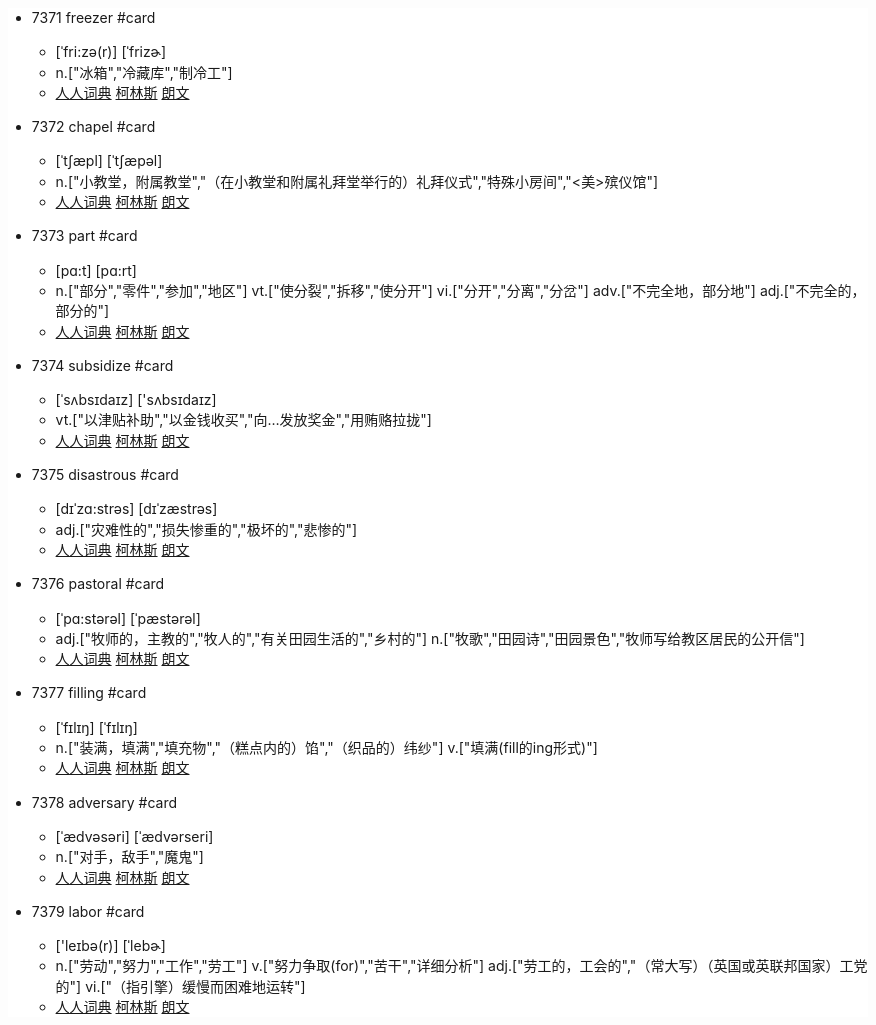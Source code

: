 
- 7371 freezer #card
  - [ˈfri:zə(r)]  [ˈfrizɚ]
  - n.["冰箱","冷藏库","制冷工"]
  - [人人词典](https://www.91dict.com/words?w=freezer) [柯林斯](https://www.collinsdictionary.com/zh/dictionary/english/freezer) [朗文](https://www.ldoceonline.com/dictionary/freezer)
  

- 7372 chapel #card
  - [ˈtʃæpl]  [ˈtʃæpəl]
  - n.["小教堂，附属教堂","（在小教堂和附属礼拜堂举行的）礼拜仪式","特殊小房间","<美>殡仪馆"]
  - [人人词典](https://www.91dict.com/words?w=chapel) [柯林斯](https://www.collinsdictionary.com/zh/dictionary/english/chapel) [朗文](https://www.ldoceonline.com/dictionary/chapel)
  

- 7373 part #card
  - [pɑ:t]  [pɑ:rt]
  - n.["部分","零件","参加","地区"]  vt.["使分裂","拆移","使分开"]  vi.["分开","分离","分岔"]  adv.["不完全地，部分地"]  adj.["不完全的，部分的"]
  - [人人词典](https://www.91dict.com/words?w=part) [柯林斯](https://www.collinsdictionary.com/zh/dictionary/english/part) [朗文](https://www.ldoceonline.com/dictionary/part)
  

- 7374 subsidize #card
  - [ˈsʌbsɪdaɪz]  ['sʌbsɪdaɪz]
  - vt.["以津贴补助","以金钱收买","向…发放奖金","用贿赂拉拢"]
  - [人人词典](https://www.91dict.com/words?w=subsidize) [柯林斯](https://www.collinsdictionary.com/zh/dictionary/english/subsidize) [朗文](https://www.ldoceonline.com/dictionary/subsidize)
  

- 7375 disastrous #card
  - [dɪˈzɑ:strəs]  [dɪˈzæstrəs]
  - adj.["灾难性的","损失惨重的","极坏的","悲惨的"]
  - [人人词典](https://www.91dict.com/words?w=disastrous) [柯林斯](https://www.collinsdictionary.com/zh/dictionary/english/disastrous) [朗文](https://www.ldoceonline.com/dictionary/disastrous)
  

- 7376 pastoral #card
  - [ˈpɑ:stərəl]  [ˈpæstərəl]
  - adj.["牧师的，主教的","牧人的","有关田园生活的","乡村的"]  n.["牧歌","田园诗","田园景色","牧师写给教区居民的公开信"]
  - [人人词典](https://www.91dict.com/words?w=pastoral) [柯林斯](https://www.collinsdictionary.com/zh/dictionary/english/pastoral) [朗文](https://www.ldoceonline.com/dictionary/pastoral)
  

- 7377 filling #card
  - [ˈfɪlɪŋ]  [ˈfɪlɪŋ]
  - n.["装满，填满","填充物","（糕点内的）馅","（织品的）纬纱"]  v.["填满(fill的ing形式)"]
  - [人人词典](https://www.91dict.com/words?w=filling) [柯林斯](https://www.collinsdictionary.com/zh/dictionary/english/filling) [朗文](https://www.ldoceonline.com/dictionary/filling)
  

- 7378 adversary #card
  - [ˈædvəsəri]  [ˈædvərseri]
  - n.["对手，敌手","魔鬼"]
  - [人人词典](https://www.91dict.com/words?w=adversary) [柯林斯](https://www.collinsdictionary.com/zh/dictionary/english/adversary) [朗文](https://www.ldoceonline.com/dictionary/adversary)
  

- 7379 labor #card
  - ['leɪbə(r)]  [ˈlebɚ]
  - n.["劳动","努力","工作","劳工"]  v.["努力争取(for)","苦干","详细分析"]  adj.["劳工的，工会的","（常大写）（英国或英联邦国家）工党的"]  vi.["（指引擎）缓慢而困难地运转"]
  - [人人词典](https://www.91dict.com/words?w=labor) [柯林斯](https://www.collinsdictionary.com/zh/dictionary/english/labor) [朗文](https://www.ldoceonline.com/dictionary/labor)
  